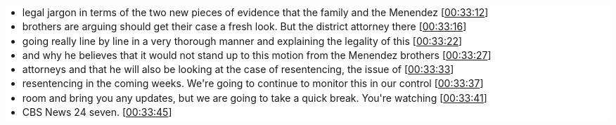 *  legal jargon in terms of the two new pieces of evidence that the family and the Menendez [[00:33:12](https://www.youtube.com/watch?v=klRcUAu6gHw&t=1992.7s)]
*  brothers are arguing should get their case a fresh look. But the district attorney there [[00:33:16](https://www.youtube.com/watch?v=klRcUAu6gHw&t=1996.7s)]
*  going really line by line in a very thorough manner and explaining the legality of this [[00:33:22](https://www.youtube.com/watch?v=klRcUAu6gHw&t=2002.74s)]
*  and why he believes that it would not stand up to this motion from the Menendez brothers [[00:33:27](https://www.youtube.com/watch?v=klRcUAu6gHw&t=2007.38s)]
*  attorneys and that he will also be looking at the case of resentencing, the issue of [[00:33:33](https://www.youtube.com/watch?v=klRcUAu6gHw&t=2013.32s)]
*  resentencing in the coming weeks. We're going to continue to monitor this in our control [[00:33:37](https://www.youtube.com/watch?v=klRcUAu6gHw&t=2017.22s)]
*  room and bring you any updates, but we are going to take a quick break. You're watching [[00:33:41](https://www.youtube.com/watch?v=klRcUAu6gHw&t=2021.6200000000001s)]
*  CBS News 24 seven. [[00:33:45](https://www.youtube.com/watch?v=klRcUAu6gHw&t=2025.14s)]
